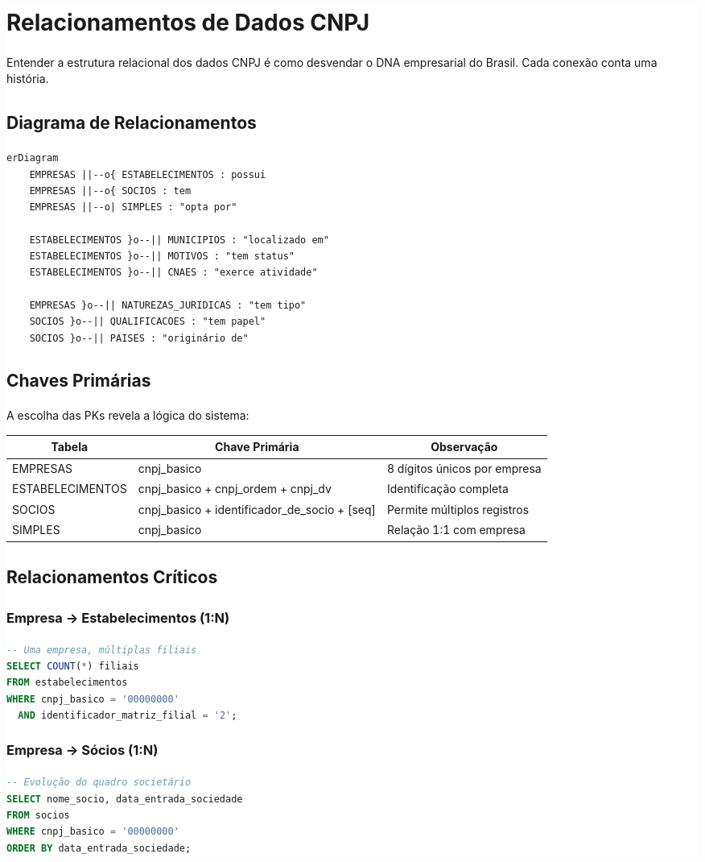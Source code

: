# Relacionamentos de Dados CNPJ

Entender a estrutura relacional dos dados CNPJ é como desvendar o DNA empresarial do Brasil. Cada conexão conta uma história.

## Diagrama de Relacionamentos

```mermaid
erDiagram
    EMPRESAS ||--o{ ESTABELECIMENTOS : possui
    EMPRESAS ||--o{ SOCIOS : tem
    EMPRESAS ||--o| SIMPLES : "opta por"
    
    ESTABELECIMENTOS }o--|| MUNICIPIOS : "localizado em"
    ESTABELECIMENTOS }o--|| MOTIVOS : "tem status"
    ESTABELECIMENTOS }o--|| CNAES : "exerce atividade"
    
    EMPRESAS }o--|| NATUREZAS_JURIDICAS : "tem tipo"
    SOCIOS }o--|| QUALIFICACOES : "tem papel"
    SOCIOS }o--|| PAISES : "originário de"
```

## Chaves Primárias

A escolha das PKs revela a lógica do sistema:

| Tabela | Chave Primária | Observação |
|--------|----------------|------------|
| EMPRESAS | cnpj_basico | 8 dígitos únicos por empresa |
| ESTABELECIMENTOS | cnpj_basico + cnpj_ordem + cnpj_dv | Identificação completa |
| SOCIOS | cnpj_basico + identificador_de_socio + [seq] | Permite múltiplos registros |
| SIMPLES | cnpj_basico | Relação 1:1 com empresa |

## Relacionamentos Críticos

### Empresa → Estabelecimentos (1:N)
```sql
-- Uma empresa, múltiplas filiais
SELECT COUNT(*) filiais
FROM estabelecimentos
WHERE cnpj_basico = '00000000'
  AND identificador_matriz_filial = '2';
```

### Empresa → Sócios (1:N)
```sql
-- Evolução do quadro societário
SELECT nome_socio, data_entrada_sociedade
FROM socios
WHERE cnpj_basico = '00000000'
ORDER BY data_entrada_sociedade;
```

